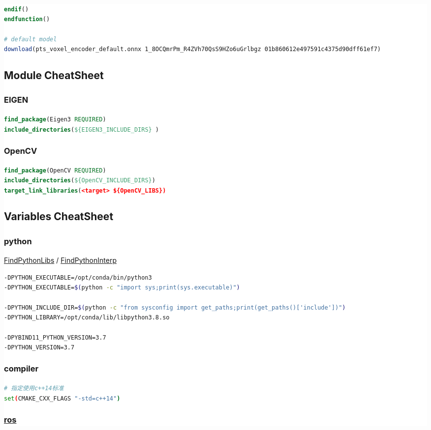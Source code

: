 ```cmake
endif()
endfunction()

# default model
download(pts_voxel_encoder_default.onnx 1_8OCQmrPm_R4ZVh70QsS9HZo6uGrlbgz 01b860612e497591c4375d90dff61ef7)
```

## Module CheatSheet

### EIGEN

```cmake
find_package(Eigen3 REQUIRED)
include_directories(${EIGEN3_INCLUDE_DIRS} )
```

### OpenCV

```cmake
find_package(OpenCV REQUIRED)
include_directories(${OpenCV_INCLUDE_DIRS})
target_link_libraries(<target> ${OpenCV_LIBS})
```

## Variables CheatSheet

### python

[FindPythonLibs](https://cmake.org/cmake/help/v3.10/module/FindPythonLibs.html) / [FindPythonInterp](https://cmake.org/cmake/help/v3.10/module/FindPythonInterp.html?highlight=python_executable)

```bash
-DPYTHON_EXECUTABLE=/opt/conda/bin/python3
-DPYTHON_EXECUTABLE=$(python -c "import sys;print(sys.executable)")

-DPYTHON_INCLUDE_DIR=$(python -c "from sysconfig import get_paths;print(get_paths()['include'])")
-DPYTHON_LIBRARY=/opt/conda/lib/libpython3.8.so

-DPYBIND11_PYTHON_VERSION=3.7
-DPYTHON_VERSION=3.7
```

### compiler

```bash
# 指定使用c++14标准
set(CMAKE_CXX_FLAGS "-std=c++14")
```

### [ros](http://docs.ros.org/en/kinetic/api/catkin/html/user_guide/variables.html)

